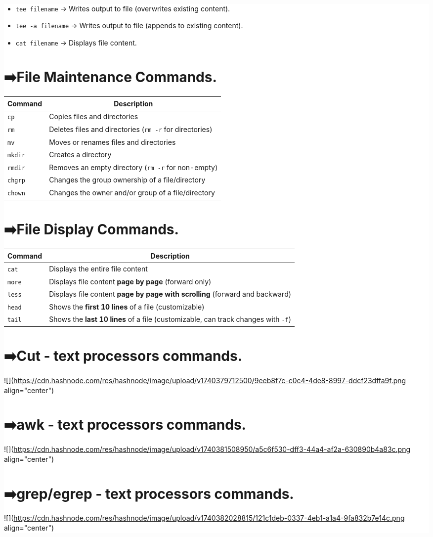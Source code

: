 * `tee filename` → Writes output to file (overwrites existing content).
    
* `tee -a filename` → Writes output to file (appends to existing content).
    
* `cat filename` → Displays file content.
    

# ➡️**File Maintenance Commands.**

| Command | Description |
| --- | --- |
| `cp` | Copies files and directories |
| `rm` | Deletes files and directories (`rm -r` for directories) |
| `mv` | Moves or renames files and directories |
| `mkdir` | Creates a directory |
| `rmdir` | Removes an empty directory (`rm -r` for non-empty) |
| `chgrp` | Changes the group ownership of a file/directory |
| `chown` | Changes the owner and/or group of a file/directory |

# ➡️File Display Commands.

| Command | Description |
| --- | --- |
| `cat` | Displays the entire file content |
| `more` | Displays file content **page by page** (forward only) |
| `less` | Displays file content **page by page with scrolling** (forward and backward) |
| `head` | Shows the **first 10 lines** of a file (customizable) |
| `tail` | Shows the **last 10 lines** of a file (customizable, can track changes with `-f`) |

# ➡️Cut - text processors commands.

![](https://cdn.hashnode.com/res/hashnode/image/upload/v1740379712500/9eeb8f7c-c0c4-4de8-8997-ddcf23dffa9f.png align="center")

# ➡️awk - text processors commands.

![](https://cdn.hashnode.com/res/hashnode/image/upload/v1740381508950/a5c6f530-dff3-44a4-af2a-630890b4a83c.png align="center")

# ➡️**grep/egrep - text processors commands.**

![](https://cdn.hashnode.com/res/hashnode/image/upload/v1740382028815/121c1deb-0337-4eb1-a1a4-9fa832b7e14c.png align="center")

